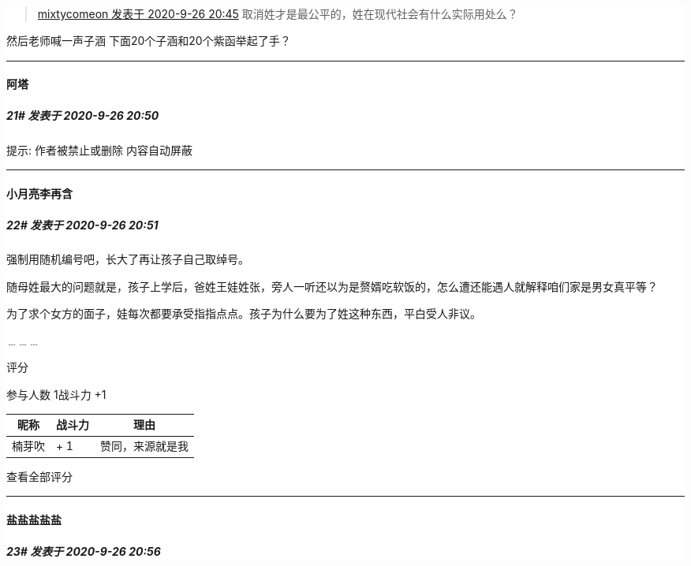 

<blockquote><a href="httphttps://bbs.saraba1st.com/2b/forum.php?mod=redirect&amp;goto=findpost&amp;pid=48864325&amp;ptid=1962053" target="_blank">mixtycomeon 发表于 2020-9-26 20:45</a>
取消姓才是最公平的，姓在现代社会有什么实际用处么？</blockquote>
然后老师喊一声子涵
下面20个子涵和20个紫函举起了手？







-----

####  阿塔  
##### 21#       发表于 2020-9-26 20:50

提示: 作者被禁止或删除 内容自动屏蔽



-----

####  小月亮李再含  
##### 22#       发表于 2020-9-26 20:51




强制用随机编号吧，长大了再让孩子自己取绰号。

随母姓最大的问题就是，孩子上学后，爸姓王娃姓张，旁人一听还以为是赘婿吃软饭的，怎么遭还能遇人就解释咱们家是男女真平等？

为了求个女方的面子，娃每次都要承受指指点点。孩子为什么要为了姓这种东西，平白受人非议。



﹍﹍﹍

评分





 参与人数 1战斗力 +1

|昵称|战斗力|理由|
|----|---|---|
| 楠芽吹| + 1|赞同，来源就是我|



查看全部评分






-----

####  盐盐盐盐盐  
##### 23#       发表于 2020-9-26 20:56
